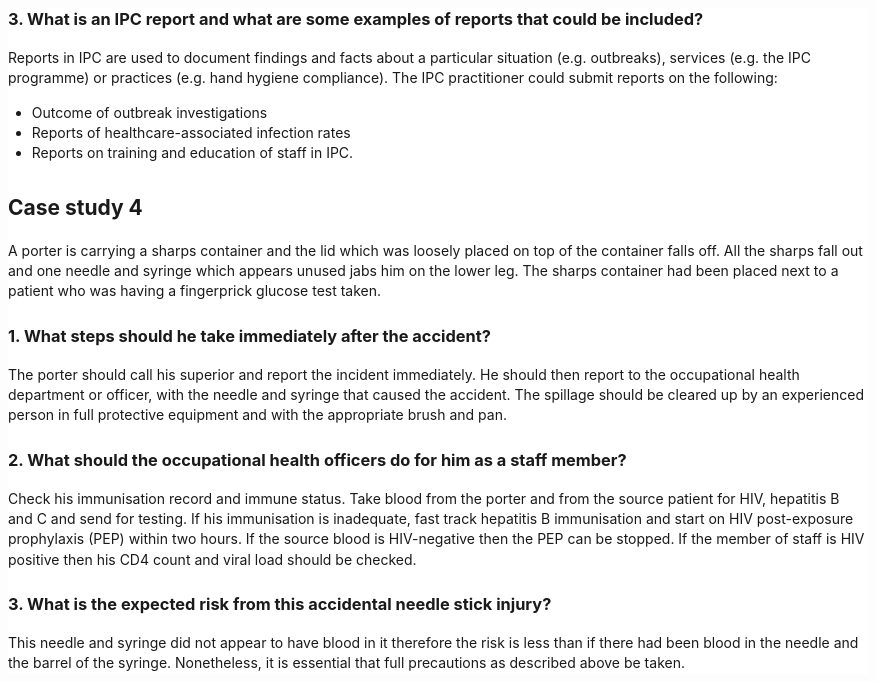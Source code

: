 ### 3. What is an IPC report and what are some examples of reports that could be included?

Reports in IPC are used to document findings and facts about a particular situation (e.g. outbreaks), services (e.g. the IPC programme) or practices (e.g. hand hygiene compliance). The IPC practitioner could submit reports on the following:

*	Outcome of outbreak investigations
*	Reports of healthcare-associated infection rates
*	Reports on training and education of staff in IPC.

## Case study 4

A porter is carrying a sharps container and the lid which was loosely placed on top of the container falls off. All the sharps fall out and one needle and syringe which appears unused jabs him on the lower leg. The sharps container had been placed next to a patient who was having a fingerprick glucose test taken. 

### 1. What steps should he take immediately after the accident?

The porter should call his superior and report the incident immediately. He should then report to the occupational health department or officer, with the needle and syringe that caused the accident. The spillage should be cleared up by an experienced person in full protective equipment and with the appropriate brush and pan. 

### 2. What should the occupational health officers do for him as a staff member?

Check his immunisation record and immune status. Take blood from the porter and from the source patient for HIV, hepatitis B and C and send for testing. If his immunisation is inadequate, fast track hepatitis B immunisation and start on HIV post-exposure prophylaxis (PEP) within two hours. If the source blood is HIV-negative then the PEP can be stopped. If the member of staff is HIV positive then his CD4 count and viral load should be checked. 

### 3. What is the expected risk from this accidental needle stick injury?

This needle and syringe did not appear to have blood in it therefore the risk is less than if there had been blood in the needle and the barrel of the syringe. Nonetheless, it is essential that full precautions as described above be taken.
